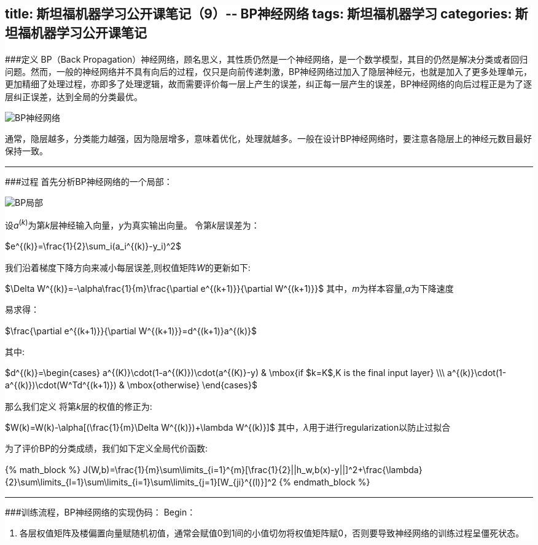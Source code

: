 title: 斯坦福机器学习公开课笔记（9）-- BP神经网络
tags: 斯坦福机器学习
categories: 斯坦福机器学习公开课笔记
----
###定义
BP（Back Propagation）神经网络，顾名思义，其性质仍然是一个神经网络，是一个数学模型，其目的仍然是解决分类或者回归问题。然而，一般的神经网络并不具有向后的过程，仅只是向前传递刺激，BP神经网络过加入了隐层神经元，也就是加入了更多处理单元，更加精细了处理过程，亦即多了处理逻辑，故而需要评价每一层上产生的误差，纠正每一层产生的误差，BP神经网络的向后过程正是为了逐层纠正误差，达到全局的分类最优。

![BP神经网络](http://7pulhb.com1.z0.glb.clouddn.com/ml-神经网络.jpg)

通常，隐层越多，分类能力越强，因为隐层增多，意味着优化，处理就越多。一般在设计BP神经网络时，要注意各隐层上的神经元数目最好保持一致。

*********************************************************
###过程
首先分析BP神经网络的一个局部：

![BP局部](http://7pulhb.com1.z0.glb.clouddn.com/ml-BP神经网络的一个局部.jpg)

设$a^(k)$为第$k$层神经输入向量，$y$为真实输出向量。
令第$k$层误差为：

$e^{(k)}=\frac{1}{2}\sum_i(a_i^{(k)}-y_i)^2$

我们沿着梯度下降方向来减小每层误差,则权值矩阵$W$的更新如下:

$\Delta W^{(k)}=-\alpha\frac{1}{m}\frac{\partial e^{(k+1)}}{\partial W^{(k+1)}}$ 其中，$m$为样本容量,$\alpha$为下降速度

易求得：

$\frac{\partial e^{(k+1)}}{\partial W^{(k+1)}}=d^{(k+1)}a^{(k)}$

其中:

$d^{(k)}=\begin{cases} a^{(K)}\cdot(1-a^{(K)})\cdot(a^{(K)}-y) & \mbox{if $k=K$,K is the final input layer} \\\ a^{(k)}\cdot(1-a^{(k)})\cdot(W^Td^{(k+1)}) & \mbox{otherwise} \end{cases}$

那么我们定义
将第$k$层的权值的修正为:

$W(k)=W(k)-\alpha[(\frac{1}{m}\Delta W^{(k)})+\lambda W^{(k)}]$ 其中，$\lambda$用于进行regularization以防止过拟合

为了评价BP的分类成绩，我们如下定义全局代价函数:

{% math_block %}
J(W,b)=\frac{1}{m}\sum\limits_{i=1}^{m}[\frac{1}{2}||h_w,b(x)-y||]^2+\frac{\lambda}{2}\sum\limits_{l=1}\sum\limits_{i=1}\sum\limits_{j=1}[W_{ji}^{(l)}]^2
{% endmath_block %}

*****************************************************************

###训练流程，BP神经网络的实现伪码：
Begin：

1. 各层权值矩阵及楼偏置向量赋随机初值，通常会赋值0到1间的小值切勿将权值矩阵赋0，否则要导致神经网络的训练过程呈僵死状态。
